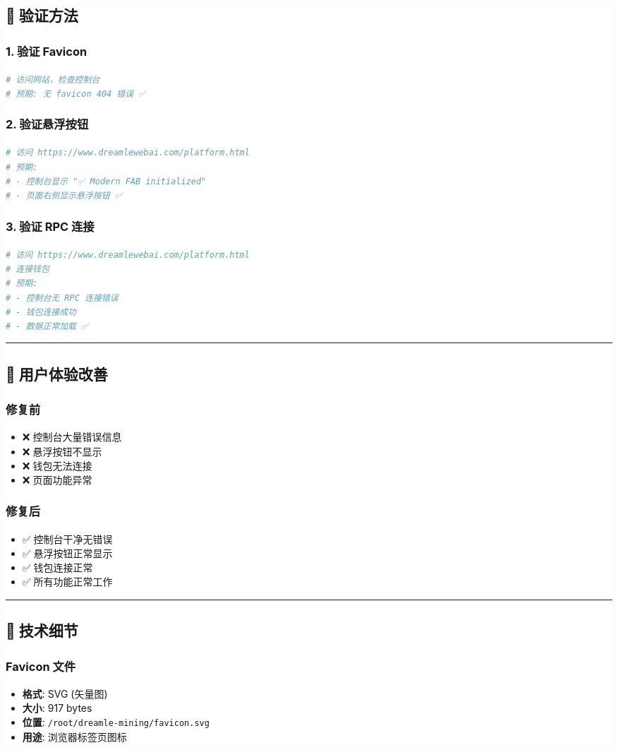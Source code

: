 
## 🧪 验证方法

### 1. 验证 Favicon
```bash
# 访问网站，检查控制台
# 预期: 无 favicon 404 错误 ✅
```

### 2. 验证悬浮按钮
```bash
# 访问 https://www.dreamlewebai.com/platform.html
# 预期: 
# - 控制台显示 "✅ Modern FAB initialized"
# - 页面右侧显示悬浮按钮 ✅
```

### 3. 验证 RPC 连接
```bash
# 访问 https://www.dreamlewebai.com/platform.html
# 连接钱包
# 预期:
# - 控制台无 RPC 连接错误
# - 钱包连接成功
# - 数据正常加载 ✅
```

---

## 🎯 用户体验改善

### 修复前
- ❌ 控制台大量错误信息
- ❌ 悬浮按钮不显示
- ❌ 钱包无法连接
- ❌ 页面功能异常

### 修复后
- ✅ 控制台干净无错误
- ✅ 悬浮按钮正常显示
- ✅ 钱包连接正常
- ✅ 所有功能正常工作

---

## 📝 技术细节

### Favicon 文件
- **格式**: SVG (矢量图)
- **大小**: 917 bytes
- **位置**: `/root/dreamle-mining/favicon.svg`
- **用途**: 浏览器标签页图标
